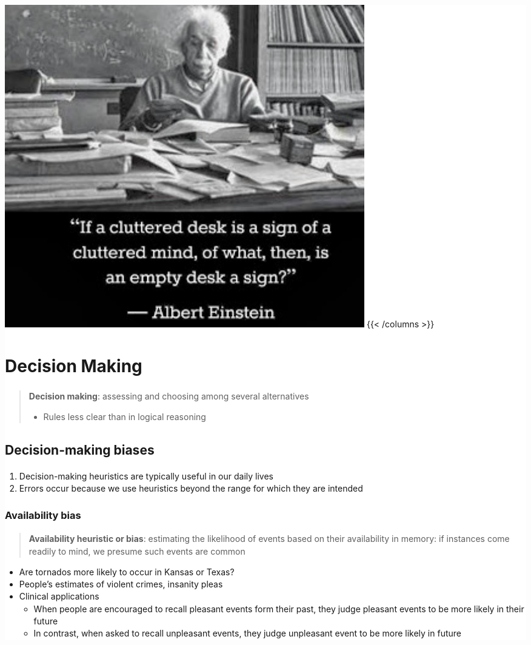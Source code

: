![](/docs/cogsci-c100/problem/ein.png)
{{< /columns >}}

# Decision Making

> **Decision making**: assessing and choosing among several alternatives
> - Rules less clear than in logical reasoning

## Decision-making biases

1. Decision-making heuristics are typically useful in our daily lives
2. Errors occur because we use heuristics beyond the range for which they are intended

### Availability bias

> **Availability heuristic or bias**: estimating the likelihood of events based on their availability in memory: if instances come readily to mind, we presume such events are common
- Are tornados more likely to occur in Kansas or Texas?
- People’s estimates of violent crimes, insanity pleas
- Clinical applications
    - When people are encouraged to recall pleasant events form their past, they judge pleasant events to be more likely in their future
    - In contrast, when asked to recall unpleasant events, they judge unpleasant event to be more likely in future
